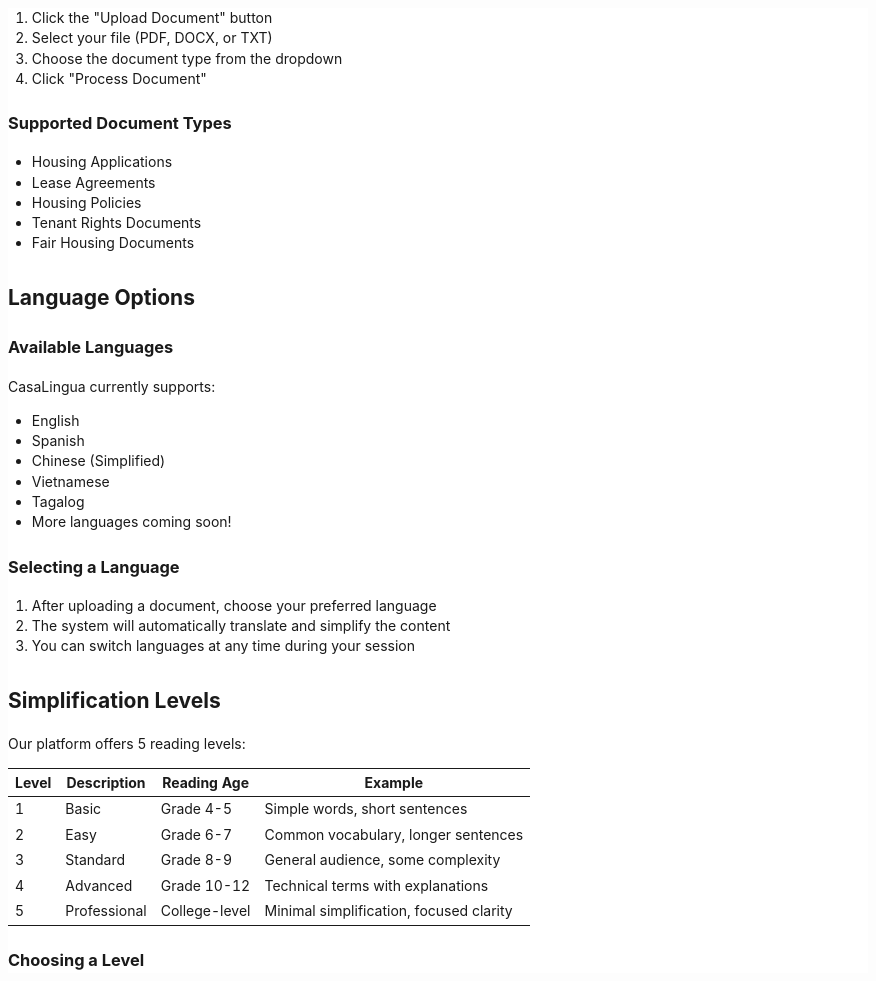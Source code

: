1. Click the "Upload Document" button
2. Select your file (PDF, DOCX, or TXT)
3. Choose the document type from the dropdown
4. Click "Process Document"

### Supported Document Types

- Housing Applications
- Lease Agreements  
- Housing Policies
- Tenant Rights Documents
- Fair Housing Documents

## Language Options

### Available Languages

CasaLingua currently supports:

- English
- Spanish
- Chinese (Simplified)
- Vietnamese
- Tagalog
- More languages coming soon!

### Selecting a Language

1. After uploading a document, choose your preferred language
2. The system will automatically translate and simplify the content
3. You can switch languages at any time during your session

## Simplification Levels

Our platform offers 5 reading levels:

| Level | Description | Reading Age | Example |
|-------|-------------|-------------|---------|
| 1 | Basic | Grade 4-5 | Simple words, short sentences |
| 2 | Easy | Grade 6-7 | Common vocabulary, longer sentences |
| 3 | Standard | Grade 8-9 | General audience, some complexity |
| 4 | Advanced | Grade 10-12 | Technical terms with explanations |
| 5 | Professional | College-level | Minimal simplification, focused clarity |

### Choosing a Level

<p align="center">